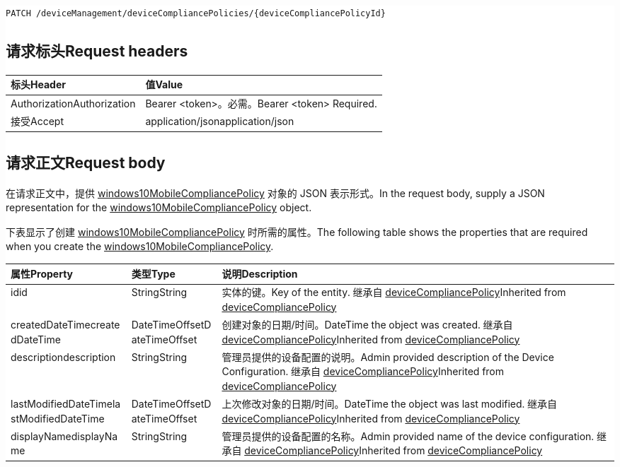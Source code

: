 ``` http
PATCH /deviceManagement/deviceCompliancePolicies/{deviceCompliancePolicyId}
```

## <a name="request-headers"></a><span data-ttu-id="8efd8-119">请求标头</span><span class="sxs-lookup"><span data-stu-id="8efd8-119">Request headers</span></span>
|<span data-ttu-id="8efd8-120">标头</span><span class="sxs-lookup"><span data-stu-id="8efd8-120">Header</span></span>|<span data-ttu-id="8efd8-121">值</span><span class="sxs-lookup"><span data-stu-id="8efd8-121">Value</span></span>|
|:---|:---|
|<span data-ttu-id="8efd8-122">Authorization</span><span class="sxs-lookup"><span data-stu-id="8efd8-122">Authorization</span></span>|<span data-ttu-id="8efd8-123">Bearer &lt;token&gt;。必需。</span><span class="sxs-lookup"><span data-stu-id="8efd8-123">Bearer &lt;token&gt; Required.</span></span>|
|<span data-ttu-id="8efd8-124">接受</span><span class="sxs-lookup"><span data-stu-id="8efd8-124">Accept</span></span>|<span data-ttu-id="8efd8-125">application/json</span><span class="sxs-lookup"><span data-stu-id="8efd8-125">application/json</span></span>|

## <a name="request-body"></a><span data-ttu-id="8efd8-126">请求正文</span><span class="sxs-lookup"><span data-stu-id="8efd8-126">Request body</span></span>
<span data-ttu-id="8efd8-127">在请求正文中，提供 [windows10MobileCompliancePolicy](../resources/intune-deviceconfig-windows10mobilecompliancepolicy.md) 对象的 JSON 表示形式。</span><span class="sxs-lookup"><span data-stu-id="8efd8-127">In the request body, supply a JSON representation for the [windows10MobileCompliancePolicy](../resources/intune-deviceconfig-windows10mobilecompliancepolicy.md) object.</span></span>

<span data-ttu-id="8efd8-128">下表显示了创建 [windows10MobileCompliancePolicy](../resources/intune-deviceconfig-windows10mobilecompliancepolicy.md) 时所需的属性。</span><span class="sxs-lookup"><span data-stu-id="8efd8-128">The following table shows the properties that are required when you create the [windows10MobileCompliancePolicy](../resources/intune-deviceconfig-windows10mobilecompliancepolicy.md).</span></span>

|<span data-ttu-id="8efd8-129">属性</span><span class="sxs-lookup"><span data-stu-id="8efd8-129">Property</span></span>|<span data-ttu-id="8efd8-130">类型</span><span class="sxs-lookup"><span data-stu-id="8efd8-130">Type</span></span>|<span data-ttu-id="8efd8-131">说明</span><span class="sxs-lookup"><span data-stu-id="8efd8-131">Description</span></span>|
|:---|:---|:---|
|<span data-ttu-id="8efd8-132">id</span><span class="sxs-lookup"><span data-stu-id="8efd8-132">id</span></span>|<span data-ttu-id="8efd8-133">String</span><span class="sxs-lookup"><span data-stu-id="8efd8-133">String</span></span>|<span data-ttu-id="8efd8-134">实体的键。</span><span class="sxs-lookup"><span data-stu-id="8efd8-134">Key of the entity.</span></span> <span data-ttu-id="8efd8-135">继承自 [deviceCompliancePolicy](../resources/intune-deviceconfig-devicecompliancepolicy.md)</span><span class="sxs-lookup"><span data-stu-id="8efd8-135">Inherited from [deviceCompliancePolicy](../resources/intune-deviceconfig-devicecompliancepolicy.md)</span></span>|
|<span data-ttu-id="8efd8-136">createdDateTime</span><span class="sxs-lookup"><span data-stu-id="8efd8-136">createdDateTime</span></span>|<span data-ttu-id="8efd8-137">DateTimeOffset</span><span class="sxs-lookup"><span data-stu-id="8efd8-137">DateTimeOffset</span></span>|<span data-ttu-id="8efd8-138">创建对象的日期/时间。</span><span class="sxs-lookup"><span data-stu-id="8efd8-138">DateTime the object was created.</span></span> <span data-ttu-id="8efd8-139">继承自 [deviceCompliancePolicy](../resources/intune-deviceconfig-devicecompliancepolicy.md)</span><span class="sxs-lookup"><span data-stu-id="8efd8-139">Inherited from [deviceCompliancePolicy](../resources/intune-deviceconfig-devicecompliancepolicy.md)</span></span>|
|<span data-ttu-id="8efd8-140">description</span><span class="sxs-lookup"><span data-stu-id="8efd8-140">description</span></span>|<span data-ttu-id="8efd8-141">String</span><span class="sxs-lookup"><span data-stu-id="8efd8-141">String</span></span>|<span data-ttu-id="8efd8-142">管理员提供的设备配置的说明。</span><span class="sxs-lookup"><span data-stu-id="8efd8-142">Admin provided description of the Device Configuration.</span></span> <span data-ttu-id="8efd8-143">继承自 [deviceCompliancePolicy](../resources/intune-deviceconfig-devicecompliancepolicy.md)</span><span class="sxs-lookup"><span data-stu-id="8efd8-143">Inherited from [deviceCompliancePolicy](../resources/intune-deviceconfig-devicecompliancepolicy.md)</span></span>|
|<span data-ttu-id="8efd8-144">lastModifiedDateTime</span><span class="sxs-lookup"><span data-stu-id="8efd8-144">lastModifiedDateTime</span></span>|<span data-ttu-id="8efd8-145">DateTimeOffset</span><span class="sxs-lookup"><span data-stu-id="8efd8-145">DateTimeOffset</span></span>|<span data-ttu-id="8efd8-146">上次修改对象的日期/时间。</span><span class="sxs-lookup"><span data-stu-id="8efd8-146">DateTime the object was last modified.</span></span> <span data-ttu-id="8efd8-147">继承自 [deviceCompliancePolicy](../resources/intune-deviceconfig-devicecompliancepolicy.md)</span><span class="sxs-lookup"><span data-stu-id="8efd8-147">Inherited from [deviceCompliancePolicy](../resources/intune-deviceconfig-devicecompliancepolicy.md)</span></span>|
|<span data-ttu-id="8efd8-148">displayName</span><span class="sxs-lookup"><span data-stu-id="8efd8-148">displayName</span></span>|<span data-ttu-id="8efd8-149">String</span><span class="sxs-lookup"><span data-stu-id="8efd8-149">String</span></span>|<span data-ttu-id="8efd8-150">管理员提供的设备配置的名称。</span><span class="sxs-lookup"><span data-stu-id="8efd8-150">Admin provided name of the device configuration.</span></span> <span data-ttu-id="8efd8-151">继承自 [deviceCompliancePolicy](../resources/intune-deviceconfig-devicecompliancepolicy.md)</span><span class="sxs-lookup"><span data-stu-id="8efd8-151">Inherited from [deviceCompliancePolicy](../resources/intune-deviceconfig-devicecompliancepolicy.md)</span></span>|